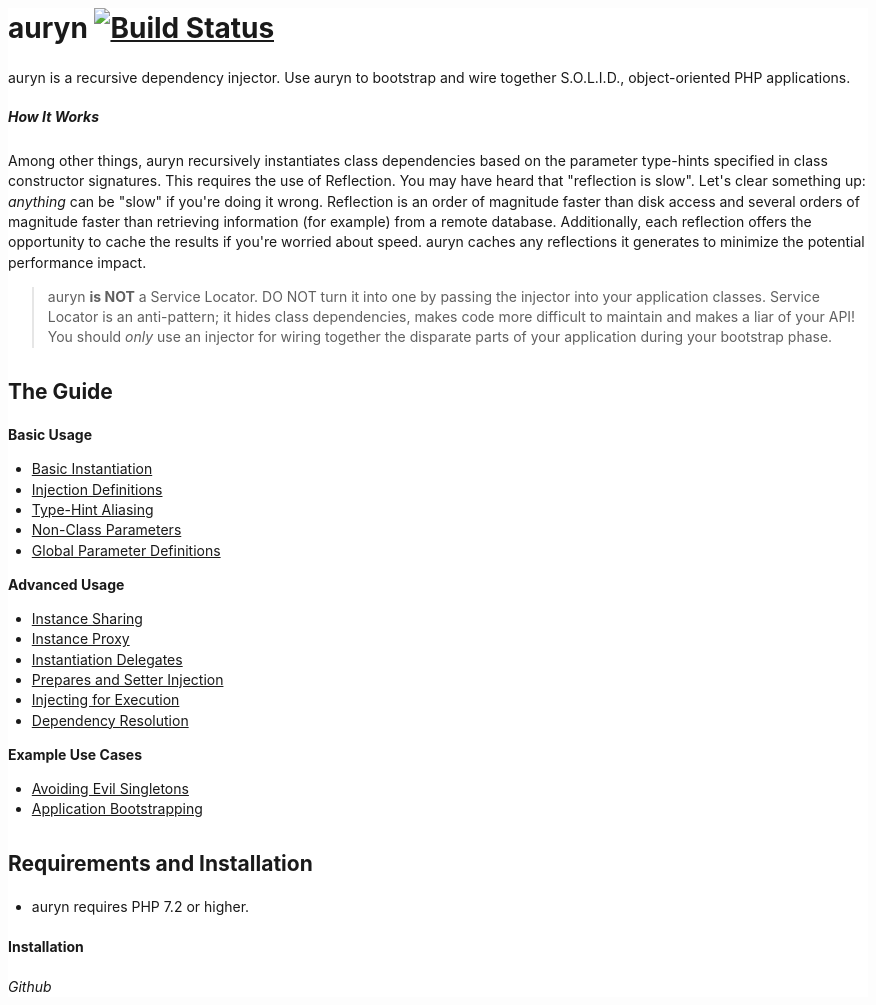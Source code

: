 # auryn [![Build Status](https://travis-ci.org/rdlowrey/auryn.svg?branch=master)](https://travis-ci.org/rdlowrey/auryn)

auryn is a recursive dependency injector. Use auryn to bootstrap and wire together
S.O.L.I.D., object-oriented PHP applications.

##### How It Works

Among other things, auryn recursively instantiates class dependencies based on the parameter
type-hints specified in class constructor signatures. This requires the use of Reflection. You may
have heard that "reflection is slow". Let's clear something up: *anything* can be "slow" if you're
doing it wrong. Reflection is an order of magnitude faster than disk access and several orders of
magnitude faster than retrieving information (for example) from a remote database. Additionally,
each reflection offers the opportunity to cache the results if you're worried about speed. auryn
caches any reflections it generates to minimize the potential performance impact.

> auryn **is NOT** a Service Locator. DO NOT turn it into one by passing the injector into your
> application classes. Service Locator is an anti-pattern; it hides class dependencies, makes code
> more difficult to maintain and makes a liar of your API! You should *only* use an injector for
> wiring together the disparate parts of your application during your bootstrap phase.

## The Guide

**Basic Usage**

* [Basic Instantiation](#basic-instantiation)
* [Injection Definitions](#injection-definitions)
* [Type-Hint Aliasing](#type-hint-aliasing)
* [Non-Class Parameters](#non-class-parameters)
* [Global Parameter Definitions](#global-parameter-definitions)

**Advanced Usage**

* [Instance Sharing](#instance-sharing)
* [Instance Proxy](#instance-proxy)
* [Instantiation Delegates](#instantiation-delegates)
* [Prepares and Setter Injection](#prepares-and-setter-injection)
* [Injecting for Execution](#injecting-for-execution)
* [Dependency Resolution](#dependency-resolution)

**Example Use Cases**

* [Avoiding Evil Singletons](#avoiding-evil-singletons)
* [Application Bootstrapping](#app-bootstrapping)


## Requirements and Installation

- auryn requires PHP 7.2 or higher.

#### Installation

###### Github
